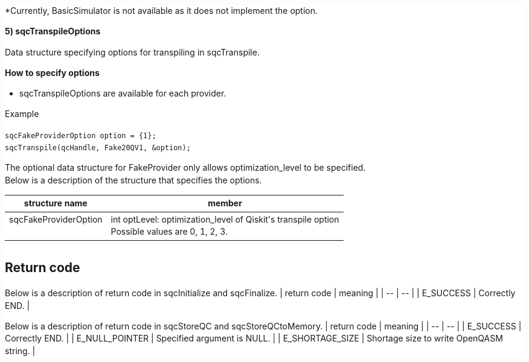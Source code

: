 *Currently, BasicSimulator is not available as it does not implement the option.

**5) sqcTranspileOptions**

Data structure specifying options for transpiling in sqcTranspile.

**How to specify options**

- sqcTranspileOptions are available for each provider.

Example
```
sqcFakeProviderOption option = {1};
sqcTranspile(qcHandle, Fake20QV1, &option);
```

The optional data structure for FakeProvider only allows optimization_level to be specified.<br>
Below is a description of the structure that specifies the options.

| structure name | member |
| -- | -- |
| sqcFakeProviderOption | int optLevel: optimization_level of Qiskit's transpile option<br>Possible values are 0, 1, 2, 3. |

## Return code
Below is a description of return code in sqcInitialize and sqcFinalize.
| return code | meaning |
| -- | -- |
| E_SUCCESS | Correctly END. |

Below is a description of return code in sqcStoreQC and sqcStoreQCtoMemory.
| return code | meaning |
| -- | -- |
| E_SUCCESS | Correctly END. |
| E_NULL_POINTER | Specified argument is NULL. |
| E_SHORTAGE_SIZE | Shortage size to write OpenQASM string. |




